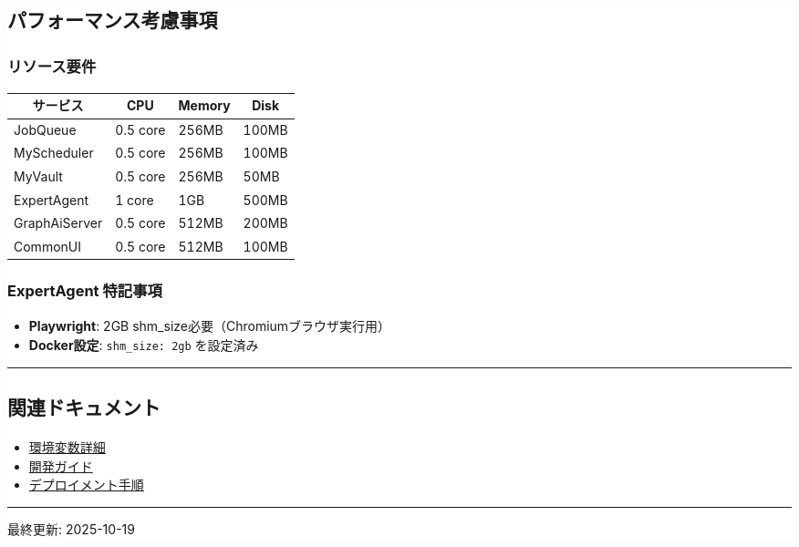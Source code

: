 
## パフォーマンス考慮事項

### リソース要件

| サービス | CPU | Memory | Disk |
|---------|-----|--------|------|
| JobQueue | 0.5 core | 256MB | 100MB |
| MyScheduler | 0.5 core | 256MB | 100MB |
| MyVault | 0.5 core | 256MB | 50MB |
| ExpertAgent | 1 core | 1GB | 500MB |
| GraphAiServer | 0.5 core | 512MB | 200MB |
| CommonUI | 0.5 core | 512MB | 100MB |

### ExpertAgent 特記事項

- **Playwright**: 2GB shm_size必要（Chromiumブラウザ実行用）
- **Docker設定**: `shm_size: 2gb` を設定済み

---

## 関連ドキュメント

- [環境変数詳細](./environment-variables.md)
- [開発ガイド](../CLAUDE.md)
- [デプロイメント手順](../.github/DEPLOYMENT.md)

---

最終更新: 2025-10-19
